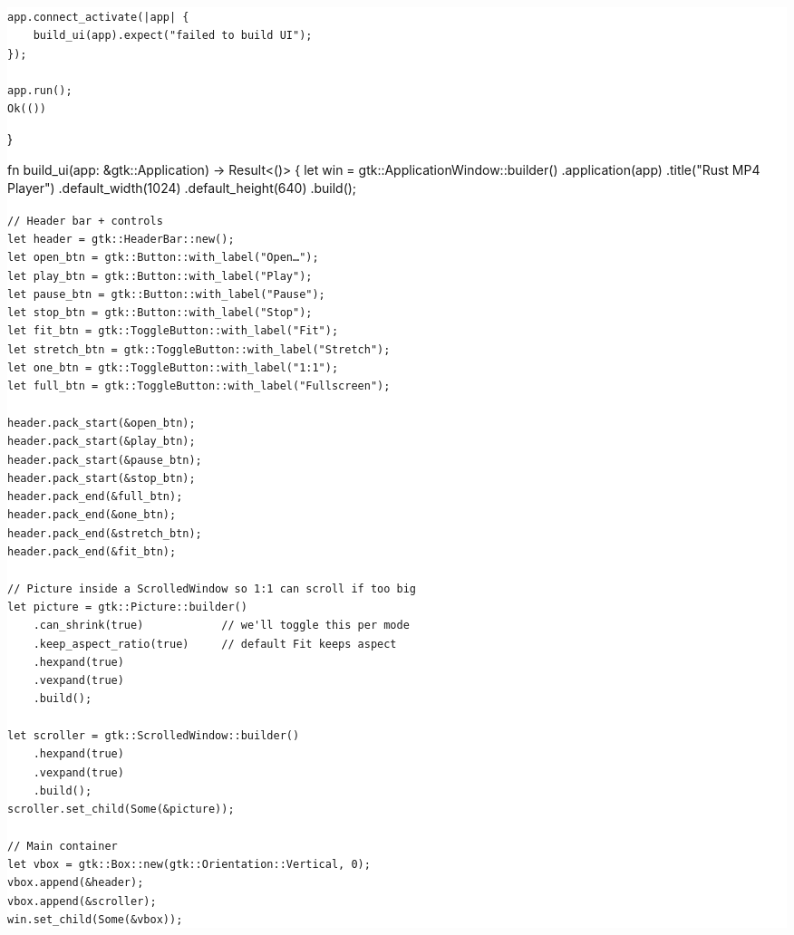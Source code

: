     app.connect_activate(|app| {
        build_ui(app).expect("failed to build UI");
    });

    app.run();
    Ok(())
}

fn build_ui(app: &gtk::Application) -> Result<()> {
    let win = gtk::ApplicationWindow::builder()
        .application(app)
        .title("Rust MP4 Player")
        .default_width(1024)
        .default_height(640)
        .build();

    // Header bar + controls
    let header = gtk::HeaderBar::new();
    let open_btn = gtk::Button::with_label("Open…");
    let play_btn = gtk::Button::with_label("Play");
    let pause_btn = gtk::Button::with_label("Pause");
    let stop_btn = gtk::Button::with_label("Stop");
    let fit_btn = gtk::ToggleButton::with_label("Fit");
    let stretch_btn = gtk::ToggleButton::with_label("Stretch");
    let one_btn = gtk::ToggleButton::with_label("1:1");
    let full_btn = gtk::ToggleButton::with_label("Fullscreen");

    header.pack_start(&open_btn);
    header.pack_start(&play_btn);
    header.pack_start(&pause_btn);
    header.pack_start(&stop_btn);
    header.pack_end(&full_btn);
    header.pack_end(&one_btn);
    header.pack_end(&stretch_btn);
    header.pack_end(&fit_btn);

    // Picture inside a ScrolledWindow so 1:1 can scroll if too big
    let picture = gtk::Picture::builder()
        .can_shrink(true)            // we'll toggle this per mode
        .keep_aspect_ratio(true)     // default Fit keeps aspect
        .hexpand(true)
        .vexpand(true)
        .build();

    let scroller = gtk::ScrolledWindow::builder()
        .hexpand(true)
        .vexpand(true)
        .build();
    scroller.set_child(Some(&picture));

    // Main container
    let vbox = gtk::Box::new(gtk::Orientation::Vertical, 0);
    vbox.append(&header);
    vbox.append(&scroller);
    win.set_child(Some(&vbox));
